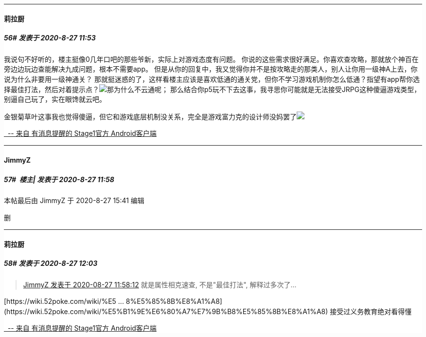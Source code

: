 





*****

####  莉拉厨  
##### 56#       发表于 2020-8-27 11:53




我说句不好听的，楼主挺像0几年口吧的那些爷新，实际上对游戏态度有问题。
你说的这些需求很好满足。你喜欢查攻略，那就放个神百在旁边边玩边查能解决九成问题，根本不需要app。
但是从你的回复中，我又觉得你并不是按攻略走的那类人，别人让你用一级神A上去，你说为什么非要用一级神通关？
那就挺迷惑的了，这样看楼主应该是喜欢低通的通关党，但你不学习游戏机制你怎么低通？指望有app帮你选择最佳打法，然后对着提示点？<img src="https://static.saraba1st.com/image/smiley/face2017/020.png" referrerpolicy="no-referrer">那为什么不云通呢；
那么结合你p5玩不下去这事，我寻思你可能就是无法接受JRPG这种傻逼游戏类型，别逼自己玩了，实在眼馋就云吧。

金银菊草叶这事我也觉得傻逼，但它和游戏底层机制没关系，完全是游戏富力克的设计师没妈罢了<img src="https://static.saraba1st.com/image/smiley/face2017/067.png" referrerpolicy="no-referrer">

[  -- 来自 有消息提醒的 Stage1官方 Android客户端](https://www.coolapk.com/apk/140634)







*****

####  JimmyZ  
##### 57#         楼主| 发表于 2020-8-27 11:58



 本帖最后由 JimmyZ 于 2020-8-27 15:41 编辑 

删







*****

####  莉拉厨  
##### 58#       发表于 2020-8-27 12:03



<blockquote><a href="httphttps://bbs.saraba1st.com/2b/forum.php?mod=redirect&amp;goto=findpost&amp;pid=48563942&amp;ptid=1956708" target="_blank">JimmyZ 发表于 2020-08-27 11:58:12</a>
就是属性相克速查, 不是"最佳打法", 解释过多次了...</blockquote>[https://wiki.52poke.com/wiki/%E5 ... 8%E5%85%8B%E8%A1%A8](https://wiki.52poke.com/wiki/%E5%B1%9E%E6%80%A7%E7%9B%B8%E5%85%8B%E8%A1%A8)
接受过义务教育绝对看得懂

[  -- 来自 有消息提醒的 Stage1官方 Android客户端](https://www.coolapk.com/apk/140634)




